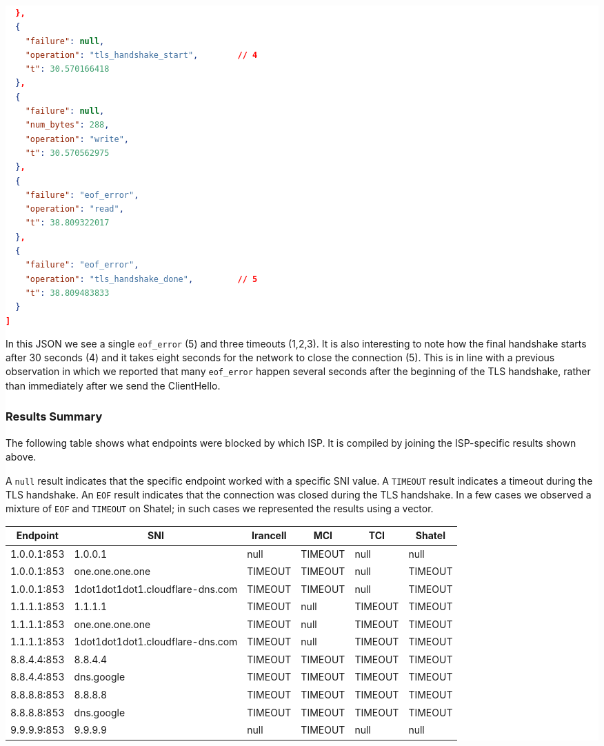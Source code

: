 ```JSON
  },
  {
    "failure": null,
    "operation": "tls_handshake_start",        // 4
    "t": 30.570166418
  },
  {
    "failure": null,
    "num_bytes": 288,
    "operation": "write",
    "t": 30.570562975
  },
  {
    "failure": "eof_error",
    "operation": "read",
    "t": 38.809322017
  },
  {
    "failure": "eof_error",
    "operation": "tls_handshake_done",         // 5
    "t": 38.809483833
  }
]
```

In this JSON we see a single `eof_error` (5) and three
timeouts (1,2,3). It is also interesting to note how the final handshake
starts after 30 seconds (4) and it takes eight seconds for the network
to close the connection (5). This is in line with a previous observation
in which we reported that many `eof_error` happen several
seconds after the beginning of the TLS handshake, rather than
immediately after we send the ClientHello.

### Results Summary

The following table shows what endpoints were blocked by which ISP. It is compiled
by joining the ISP-specific results shown above.

A `null` result indicates that the specific endpoint worked with a specific
SNI value. A `TIMEOUT` result indicates a timeout during the TLS handshake. An
`EOF` result indicates that the connection was closed during the TLS handshake. In
a few cases we observed a mixture of `EOF` and `TIMEOUT` on Shatel; in such cases
we represented the results using a vector.

| Endpoint            | SNI                                  | Irancell | MCI     | TCI     | Shatel         |
| ------------------- | ------------------------------------ | -------- | ------- | ------- | -------------- |
| 1.0.0.1:853         | 1.0.0.1                              | null     | TIMEOUT | null    | null           |
| 1.0.0.1:853         | one.one.one.one                      | TIMEOUT  | TIMEOUT | null    | TIMEOUT        |
| 1.0.0.1:853         | 1dot1dot1dot1.cloudflare-dns.com     | TIMEOUT  | TIMEOUT | null    | TIMEOUT        |
| 1.1.1.1:853         | 1.1.1.1                              | TIMEOUT  | null    | TIMEOUT | TIMEOUT        |
| 1.1.1.1:853         | one.one.one.one                      | TIMEOUT  | null    | TIMEOUT | TIMEOUT        |
| 1.1.1.1:853         | 1dot1dot1dot1.cloudflare-dns.com     | TIMEOUT  | null    | TIMEOUT | TIMEOUT        |
| 8.8.4.4:853         | 8.8.4.4                              | TIMEOUT  | TIMEOUT | TIMEOUT | TIMEOUT        |
| 8.8.4.4:853         | dns.google                           | TIMEOUT  | TIMEOUT | TIMEOUT | TIMEOUT        |
| 8.8.8.8:853         | 8.8.8.8                              | TIMEOUT  | TIMEOUT | TIMEOUT | TIMEOUT        |
| 8.8.8.8:853         | dns.google                           | TIMEOUT  | TIMEOUT | TIMEOUT | TIMEOUT        |
| 9.9.9.9:853         | 9.9.9.9                              | null     | TIMEOUT | null    | null           |
